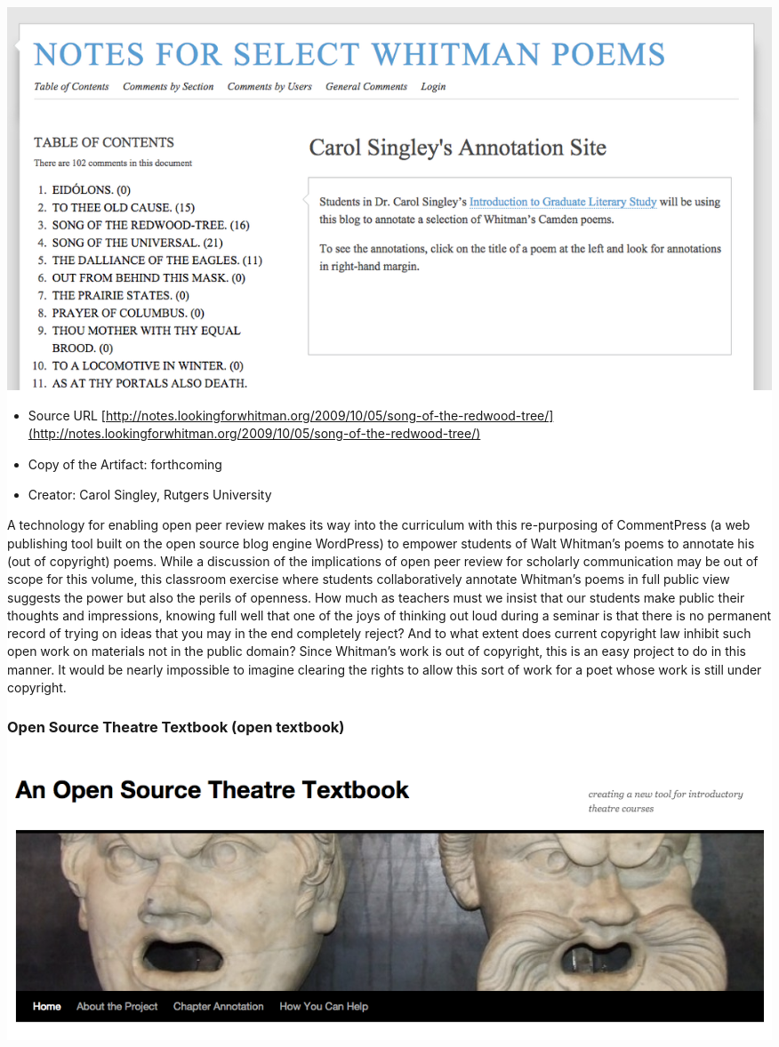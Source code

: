 ![screenshot](images/Open-open-annotations.png)

* Source URL [http://notes.lookingforwhitman.org/2009/10/05/song-of-the-redwood-tree/](http://notes.lookingforwhitman.org/2009/10/05/song-of-the-redwood-tree/) 

* Copy of the Artifact: forthcoming

* Creator:  Carol  Singley,  Rutgers University

A technology for enabling  open peer review makes its way into the curriculum with this re-purposing of CommentPress (a web publishing tool built on the open source blog engine WordPress)  to empower students of Walt Whitman’s poems to annotate his (out of copyright) poems.  While a discussion of the implications of open peer review for scholarly communication may be out of scope for this volume, this classroom exercise where students collaboratively annotate  Whitman’s poems in full public view suggests the power but also the perils of openness. How much as teachers must we insist that our students make public their thoughts and impressions, knowing full well that one of the joys of thinking out loud during a seminar is that there is no permanent record of trying on ideas that you may in the end completely reject? And to what extent does current copyright law inhibit such open work on materials not in the public domain? Since Whitman’s work is out of copyright, this is an easy project to do in this manner. It would be nearly impossible to imagine clearing the rights to allow this sort of work for a poet whose work is still under copyright. 

### Open Source Theatre Textbook (open textbook)
![screenshot](images/Open-open-source-theatre-textbook.png)
